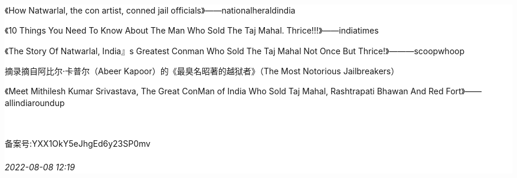 《How Natwarlal, the con artist, conned jail officials》——nationalheraldindia


《10 Things You Need To Know About The Man Who Sold The Taj Mahal. Thrice!!!》——indiatimes


《The Story Of Natwarlal, India』s Greatest Conman Who Sold The Taj Mahal Not Once But Thrice!》———scoopwhoop


摘录摘自阿比尔·卡普尔（Abeer Kapoor）的《最臭名昭著的越狱者》（The Most Notorious Jailbreakers）


《Meet Mithilesh Kumar Srivastava, The Great ConMan of India Who Sold Taj Mahal, Rashtrapati Bhawan And Red Fort》——allindiaroundup


 


备案号:YXX1OkY5eJhgEd6y23SP0mv


###### 2022-08-08 12:19
